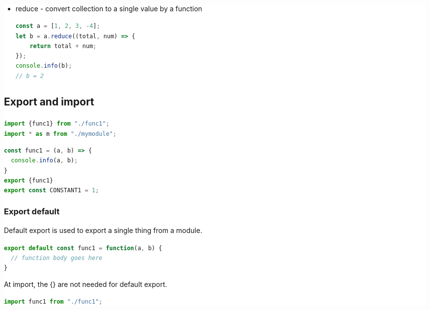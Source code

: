 * reduce - convert collection to a single value by a function
    ```js
    const a = [1, 2, 3, -4];
    let b = a.reduce((total, num) => {
        return total + num;
    });
    console.info(b);
    // b = 2
    ```
    
## Export and import

```js
import {func1} from "./func1";
import * as m from "./mymodule";
```

```js
const func1 = (a, b) => {
  console.info(a, b);
}
export {func1}
export const CONSTANT1 = 1;
```

### Export default
Default export is used to export a single thing from a module.

```js
export default const func1 = function(a, b) {
  // function body goes here
}
```

At import, the {} are not needed for default export.
 
```js
import func1 from "./func1";
```